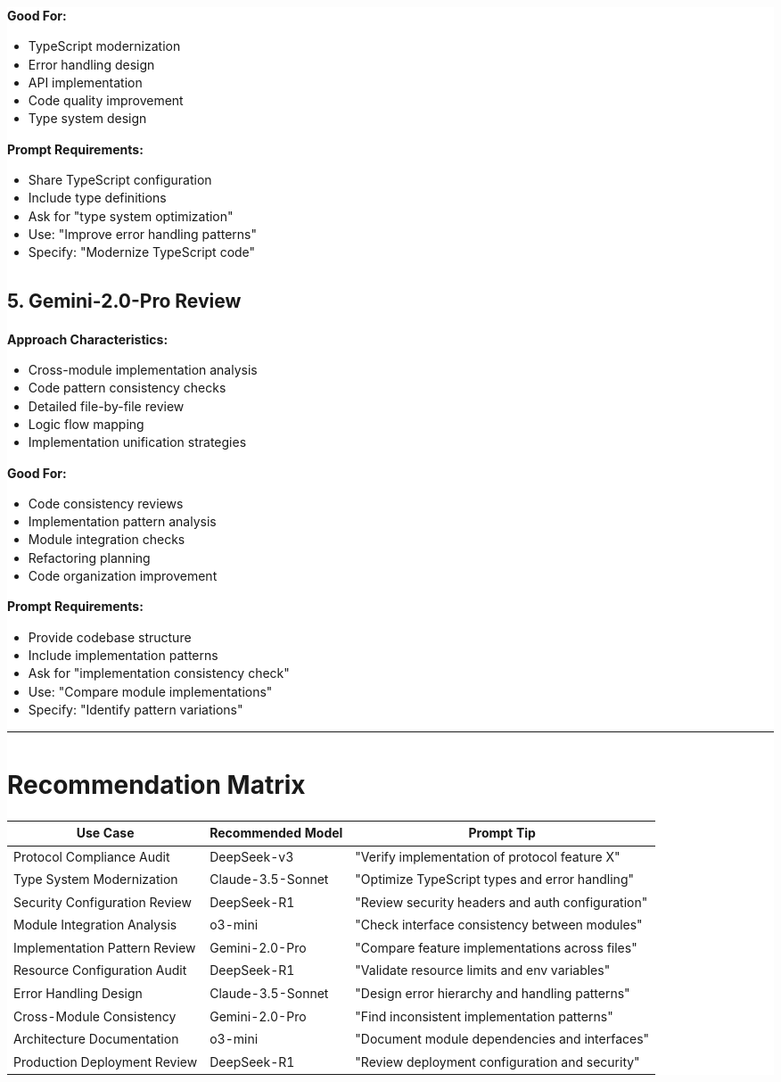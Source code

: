 **Good For:**
- TypeScript modernization
- Error handling design
- API implementation
- Code quality improvement
- Type system design

**Prompt Requirements:**
- Share TypeScript configuration
- Include type definitions
- Ask for "type system optimization"
- Use: "Improve error handling patterns"
- Specify: "Modernize TypeScript code"

## 5. Gemini-2.0-Pro Review
**Approach Characteristics:**
- Cross-module implementation analysis
- Code pattern consistency checks
- Detailed file-by-file review
- Logic flow mapping
- Implementation unification strategies

**Good For:**
- Code consistency reviews
- Implementation pattern analysis
- Module integration checks
- Refactoring planning
- Code organization improvement

**Prompt Requirements:**
- Provide codebase structure
- Include implementation patterns
- Ask for "implementation consistency check"
- Use: "Compare module implementations"
- Specify: "Identify pattern variations"

---

# Recommendation Matrix

| Use Case                           | Recommended Model       | Prompt Tip                                           |
|-----------------------------------|------------------------|------------------------------------------------------|
| Protocol Compliance Audit          | DeepSeek-v3           | "Verify implementation of protocol feature X"         |
| Type System Modernization          | Claude-3.5-Sonnet     | "Optimize TypeScript types and error handling"        |
| Security Configuration Review      | DeepSeek-R1           | "Review security headers and auth configuration"      |
| Module Integration Analysis        | o3-mini               | "Check interface consistency between modules"         |
| Implementation Pattern Review      | Gemini-2.0-Pro        | "Compare feature implementations across files"        |
| Resource Configuration Audit       | DeepSeek-R1           | "Validate resource limits and env variables"          |
| Error Handling Design             | Claude-3.5-Sonnet     | "Design error hierarchy and handling patterns"        |
| Cross-Module Consistency          | Gemini-2.0-Pro        | "Find inconsistent implementation patterns"           |
| Architecture Documentation        | o3-mini               | "Document module dependencies and interfaces"         |
| Production Deployment Review      | DeepSeek-R1           | "Review deployment configuration and security"        |

